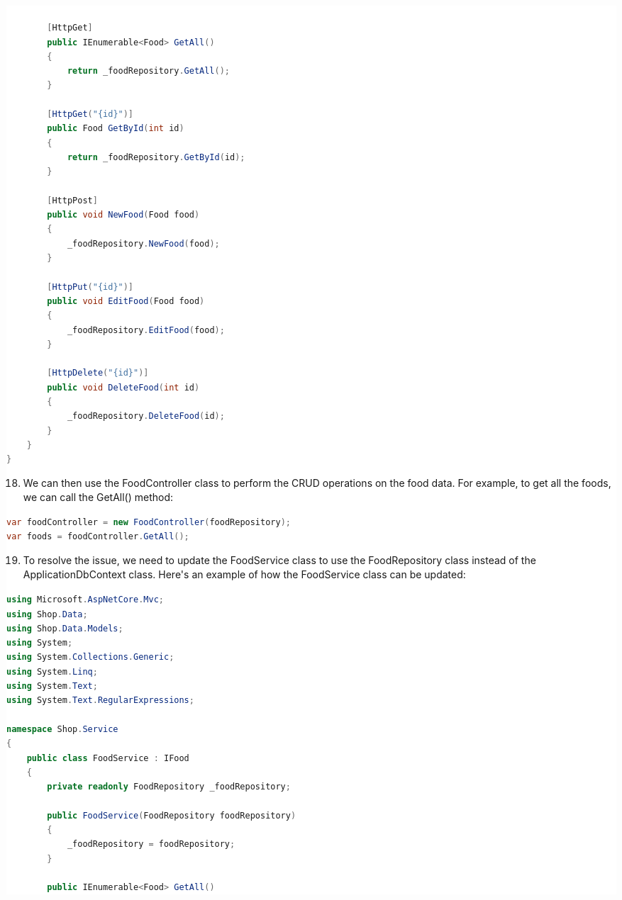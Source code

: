 ```cs

        [HttpGet]
        public IEnumerable<Food> GetAll()
        {
            return _foodRepository.GetAll();
        }

        [HttpGet("{id}")]
        public Food GetById(int id)
        {
            return _foodRepository.GetById(id);
        }

        [HttpPost]
        public void NewFood(Food food)
        {
            _foodRepository.NewFood(food);
        }

        [HttpPut("{id}")]
        public void EditFood(Food food)
        {
            _foodRepository.EditFood(food);
        }

        [HttpDelete("{id}")]
        public void DeleteFood(int id)
        {
            _foodRepository.DeleteFood(id);
        }
    }
}
```
18. We can then use the FoodController class to perform the CRUD operations on the food data. For example, to get all the foods, we can call the GetAll() method:
```cs
var foodController = new FoodController(foodRepository);
var foods = foodController.GetAll();
```
19. To resolve the issue, we need to update the FoodService class to use the FoodRepository class instead of the ApplicationDbContext class. Here's an example of how the FoodService class can be updated:
```cs
using Microsoft.AspNetCore.Mvc;
using Shop.Data;
using Shop.Data.Models;
using System;
using System.Collections.Generic;
using System.Linq;
using System.Text;
using System.Text.RegularExpressions;

namespace Shop.Service
{
    public class FoodService : IFood
    {
        private readonly FoodRepository _foodRepository;

        public FoodService(FoodRepository foodRepository)
        {
            _foodRepository = foodRepository;
        }

        public IEnumerable<Food> GetAll()
```